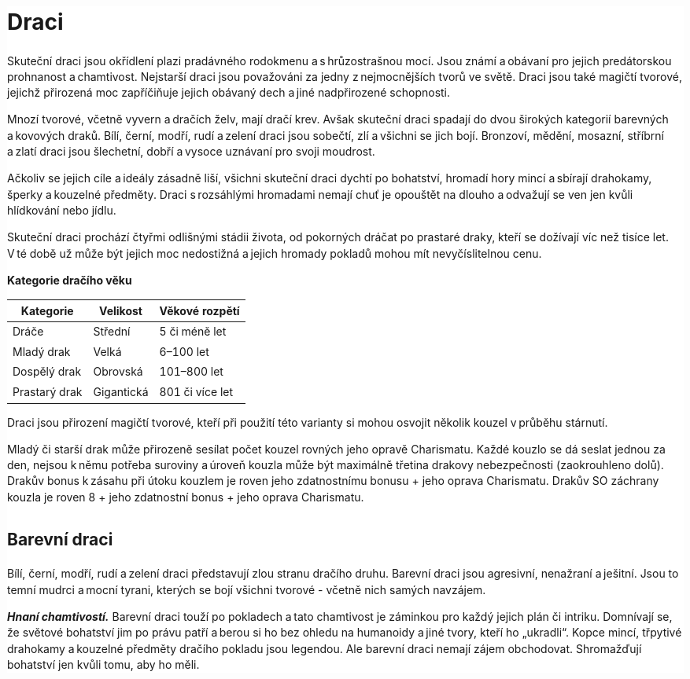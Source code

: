 # Draci
  
Skuteční draci jsou okřídlení plazi pradávného rodokmenu a s hrůzostrašnou mocí. Jsou známí a obávaní pro jejich predátorskou prohnanost a chamtivost. Nejstarší draci jsou považováni za jedny z nejmocnějších tvorů ve světě. Draci jsou také magičtí tvorové, jejichž přirozená moc zapříčiňuje jejich obávaný dech a jiné nadpřirozené schopnosti.
  
Mnozí tvorové, včetně vyvern a dračích želv, mají dračí krev. Avšak skuteční draci spadají do dvou širokých kategorií barevných a kovových draků. Bílí, černí, modří, rudí a zelení draci jsou sobečtí, zlí a všichni se jich bojí. Bronzoví, mědění, mosazní, stříbrní a zlatí draci jsou šlechetní, dobří a vysoce uznávaní pro svoji moudrost.
  
Ačkoliv se jejich cíle a ideály zásadně liší, všichni skuteční draci dychtí po bohatství, hromadí hory mincí a sbírají drahokamy, šperky a kouzelné předměty. Draci s rozsáhlými hromadami nemají chuť je opouštět na dlouho a odvažují se ven jen kvůli hlídkování nebo jídlu.
  
Skuteční draci prochází čtyřmi odlišnými stádii života, od pokorných dráčat po prastaré draky, kteří se dožívají víc než tisíce let. V té době už může být jejich moc nedostižná a jejich hromady pokladů mohou mít nevyčíslitelnou cenu.
  
**Kategorie dračího věku**

| Kategorie | Velikost | Věkové rozpětí |
| --- | --- | --- |
| Dráče | Střední|  5 či méně let |
| Mladý drak | Velká | 6–100 let |
| Dospělý drak | Obrovská | 101–800 let |
| Prastarý drak | Gigantická | 801 či více let |

<Card header="Varianta: Draci jako přirození sesilatelé kouzel">

  
Draci jsou přirození magičtí tvorové, kteří při použití této varianty si mohou osvojit několik kouzel v průběhu stárnutí.
  
Mladý či starší drak může přirozeně sesílat počet kouzel rovných jeho opravě Charismatu. Každé kouzlo se dá seslat jednou za den, nejsou k němu potřeba suroviny a úroveň kouzla může být maximálně třetina drakovy nebezpečnosti (zaokrouhleno dolů). Drakův bonus k zásahu při útoku kouzlem je roven jeho zdatnostnímu bonusu + jeho oprava Charismatu. Drakův SO záchrany kouzla je roven 8 + jeho zdatnostní bonus + jeho oprava Charismatu.
  

</Card>
  
## Barevní draci
  
Bílí, černí, modří, rudí a zelení draci představují zlou stranu dračího druhu. Barevní draci jsou agresivní, nenažraní a ješitní. Jsou to temní mudrci a mocní tyrani, kterých se bojí všichni tvorové - včetně nich samých navzájem.
  
***Hnaní chamtivostí.*** Barevní draci touží po pokladech a tato chamtivost je záminkou pro každý jejich plán či intriku. Domnívají se, že světové bohatství jim po právu patří a berou si ho bez ohledu na humanoidy a jiné tvory, kteří ho „ukradli“. Kopce mincí, třpytivé drahokamy a kouzelné předměty dračího pokladu jsou legendou. Ale barevní draci nemají zájem obchodovat. Shromažďují bohatství jen kvůli tomu, aby ho měli.
  